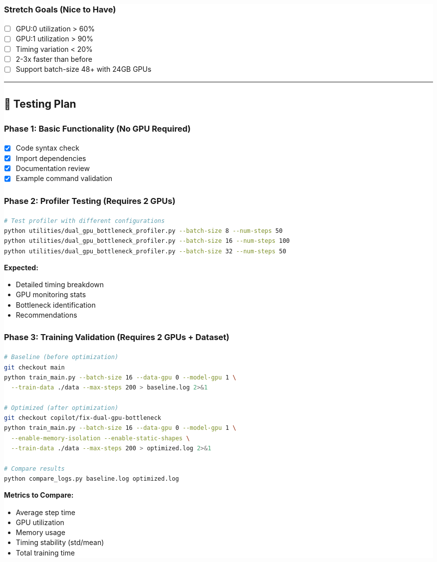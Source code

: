 ### Stretch Goals (Nice to Have)
- [ ] GPU:0 utilization > 60%
- [ ] GPU:1 utilization > 90%
- [ ] Timing variation < 20%
- [ ] 2-3x faster than before
- [ ] Support batch-size 48+ with 24GB GPUs

---

## 🔬 Testing Plan

### Phase 1: Basic Functionality (No GPU Required)
- [x] Code syntax check
- [x] Import dependencies
- [x] Documentation review
- [x] Example command validation

### Phase 2: Profiler Testing (Requires 2 GPUs)
```bash
# Test profiler with different configurations
python utilities/dual_gpu_bottleneck_profiler.py --batch-size 8 --num-steps 50
python utilities/dual_gpu_bottleneck_profiler.py --batch-size 16 --num-steps 100
python utilities/dual_gpu_bottleneck_profiler.py --batch-size 32 --num-steps 50
```

**Expected:**
- Detailed timing breakdown
- GPU monitoring stats
- Bottleneck identification
- Recommendations

### Phase 3: Training Validation (Requires 2 GPUs + Dataset)
```bash
# Baseline (before optimization)
git checkout main
python train_main.py --batch-size 16 --data-gpu 0 --model-gpu 1 \
  --train-data ./data --max-steps 200 > baseline.log 2>&1

# Optimized (after optimization)
git checkout copilot/fix-dual-gpu-bottleneck
python train_main.py --batch-size 16 --data-gpu 0 --model-gpu 1 \
  --enable-memory-isolation --enable-static-shapes \
  --train-data ./data --max-steps 200 > optimized.log 2>&1

# Compare results
python compare_logs.py baseline.log optimized.log
```

**Metrics to Compare:**
- Average step time
- GPU utilization
- Memory usage
- Timing stability (std/mean)
- Total training time
